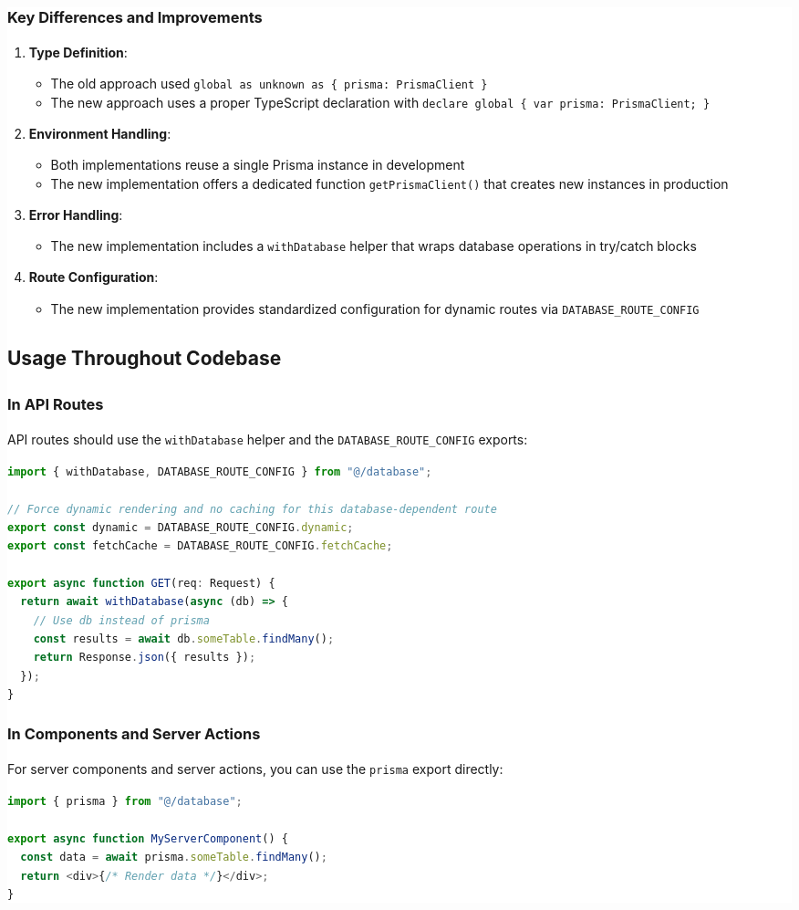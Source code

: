 ### Key Differences and Improvements

1. **Type Definition**:

   - The old approach used `global as unknown as { prisma: PrismaClient }`
   - The new approach uses a proper TypeScript declaration with `declare global { var prisma: PrismaClient; }`

2. **Environment Handling**:

   - Both implementations reuse a single Prisma instance in development
   - The new implementation offers a dedicated function `getPrismaClient()` that creates new instances in production

3. **Error Handling**:

   - The new implementation includes a `withDatabase` helper that wraps database operations in try/catch blocks

4. **Route Configuration**:
   - The new implementation provides standardized configuration for dynamic routes via `DATABASE_ROUTE_CONFIG`

## Usage Throughout Codebase

### In API Routes

API routes should use the `withDatabase` helper and the `DATABASE_ROUTE_CONFIG` exports:

```typescript
import { withDatabase, DATABASE_ROUTE_CONFIG } from "@/database";

// Force dynamic rendering and no caching for this database-dependent route
export const dynamic = DATABASE_ROUTE_CONFIG.dynamic;
export const fetchCache = DATABASE_ROUTE_CONFIG.fetchCache;

export async function GET(req: Request) {
  return await withDatabase(async (db) => {
    // Use db instead of prisma
    const results = await db.someTable.findMany();
    return Response.json({ results });
  });
}
```

### In Components and Server Actions

For server components and server actions, you can use the `prisma` export directly:

```typescript
import { prisma } from "@/database";

export async function MyServerComponent() {
  const data = await prisma.someTable.findMany();
  return <div>{/* Render data */}</div>;
}
```
